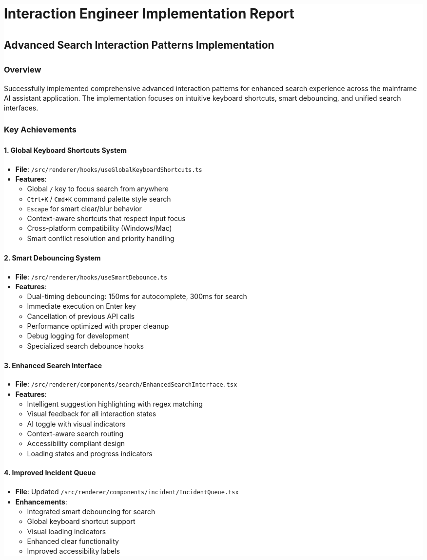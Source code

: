 # Interaction Engineer Implementation Report

## Advanced Search Interaction Patterns Implementation

### Overview
Successfully implemented comprehensive advanced interaction patterns for enhanced search experience across the mainframe AI assistant application. The implementation focuses on intuitive keyboard shortcuts, smart debouncing, and unified search interfaces.

### Key Achievements

#### 1. Global Keyboard Shortcuts System
- **File**: `/src/renderer/hooks/useGlobalKeyboardShortcuts.ts`
- **Features**:
  - Global `/` key to focus search from anywhere
  - `Ctrl+K` / `Cmd+K` command palette style search
  - `Escape` for smart clear/blur behavior
  - Context-aware shortcuts that respect input focus
  - Cross-platform compatibility (Windows/Mac)
  - Smart conflict resolution and priority handling

#### 2. Smart Debouncing System
- **File**: `/src/renderer/hooks/useSmartDebounce.ts`
- **Features**:
  - Dual-timing debouncing: 150ms for autocomplete, 300ms for search
  - Immediate execution on Enter key
  - Cancellation of previous API calls
  - Performance optimized with proper cleanup
  - Debug logging for development
  - Specialized search debounce hooks

#### 3. Enhanced Search Interface
- **File**: `/src/renderer/components/search/EnhancedSearchInterface.tsx`
- **Features**:
  - Intelligent suggestion highlighting with regex matching
  - Visual feedback for all interaction states
  - AI toggle with visual indicators
  - Context-aware search routing
  - Accessibility compliant design
  - Loading states and progress indicators

#### 4. Improved Incident Queue
- **File**: Updated `/src/renderer/components/incident/IncidentQueue.tsx`
- **Enhancements**:
  - Integrated smart debouncing for search
  - Global keyboard shortcut support
  - Visual loading indicators
  - Enhanced clear functionality
  - Improved accessibility labels
